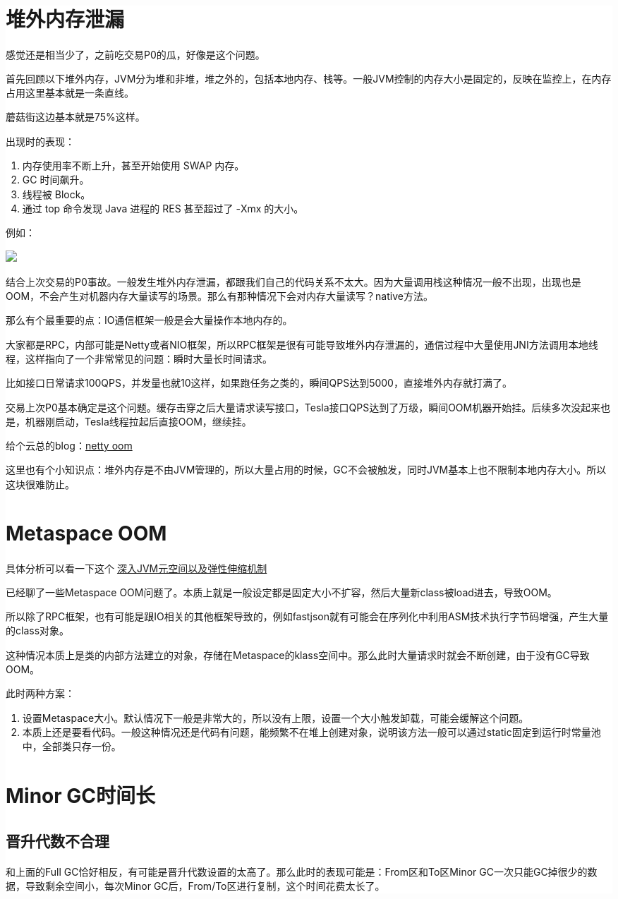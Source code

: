 # 堆外内存泄漏

感觉还是相当少了，之前吃交易P0的瓜，好像是这个问题。

首先回顾以下堆外内存，JVM分为堆和非堆，堆之外的，包括本地内存、栈等。一般JVM控制的内存大小是固定的，反映在监控上，在内存占用这里基本就是一条直线。

蘑菇街这边基本就是75%这样。

出现时的表现：

1. 内存使用率不断上升，甚至开始使用 SWAP 内存。
2. GC 时间飙升。
3. 线程被 Block。
4. 通过 top 命令发现 Java 进程的 RES 甚至超过了 -Xmx 的大小。

例如：

![](https://cdn.jsdelivr.net/gh/iwts/blog-imgs-repo/202405282201624.png)

结合上次交易的P0事故。一般发生堆外内存泄漏，都跟我们自己的代码关系不太大。因为大量调用栈这种情况一般不出现，出现也是OOM，不会产生对机器内存大量读写的场景。那么有那种情况下会对内存大量读写？native方法。

那么有个最重要的点：IO通信框架一般是会大量操作本地内存的。

大家都是RPC，内部可能是Netty或者NIO框架，所以RPC框架是很有可能导致堆外内存泄漏的，通信过程中大量使用JNI方法调用本地线程，这样指向了一个非常常见的问题：瞬时大量长时间请求。

比如接口日常请求100QPS，并发量也就10这样，如果跑任务之类的，瞬间QPS达到5000，直接堆外内存就打满了。

交易上次P0基本确定是这个问题。缓存击穿之后大量请求读写接口，Tesla接口QPS达到了万级，瞬间OOM机器开始挂。后续多次没起来也是，机器刚启动，Tesla线程拉起后直接OOM，继续挂。

给个云总的blog：[netty oom](https://www.windyrjc.cn/archives/netty-oom)

这里也有个小知识点：堆外内存是不由JVM管理的，所以大量占用的时候，GC不会被触发，同时JVM基本上也不限制本地内存大小。所以这块很难防止。

# Metaspace OOM

具体分析可以看一下这个 [深入JVM元空间以及弹性伸缩机制](../%E6%B7%B1%E5%85%A5JVM%E5%85%83%E7%A9%BA%E9%97%B4%E4%BB%A5%E5%8F%8A%E5%BC%B9%E6%80%A7%E4%BC%B8%E7%BC%A9%E6%9C%BA%E5%88%B6/)

已经聊了一些Metaspace OOM问题了。本质上就是一般设定都是固定大小不扩容，然后大量新class被load进去，导致OOM。

所以除了RPC框架，也有可能是跟IO相关的其他框架导致的，例如fastjson就有可能会在序列化中利用ASM技术执行字节码增强，产生大量的class对象。

这种情况本质上是类的内部方法建立的对象，存储在Metaspace的klass空间中。那么此时大量请求时就会不断创建，由于没有GC导致OOM。

此时两种方案：

1. 设置Metaspace大小。默认情况下一般是非常大的，所以没有上限，设置一个大小触发卸载，可能会缓解这个问题。
2. 本质上还是要看代码。一般这种情况还是代码有问题，能频繁不在堆上创建对象，说明该方法一般可以通过static固定到运行时常量池中，全部类只存一份。

# Minor GC时间长

## 晋升代数不合理

和上面的Full GC恰好相反，有可能是晋升代数设置的太高了。那么此时的表现可能是：From区和To区Minor GC一次只能GC掉很少的数据，导致剩余空间小，每次Minor GC后，From/To区进行复制，这个时间花费太长了。
